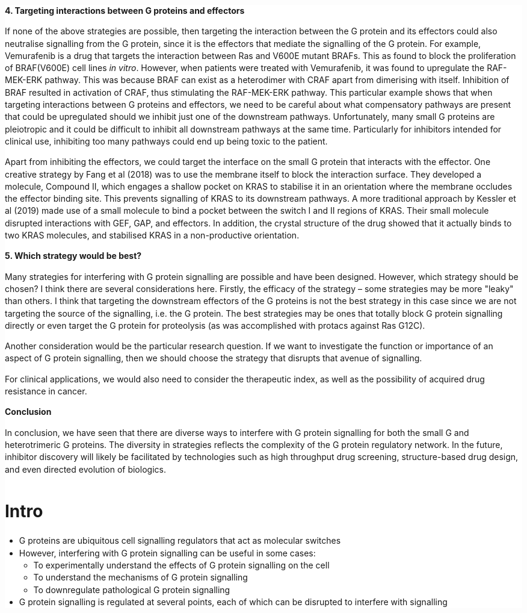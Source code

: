 
**4. Targeting interactions between G proteins and effectors**   

If none of the above strategies are possible, then targeting the interaction between the G protein and its effectors could also neutralise signalling from the G protein, since it is the effectors that mediate the signalling of the G protein. For example, Vemurafenib is a drug that targets the interaction between Ras and V600E mutant BRAFs. This as found to block the proliferation of BRAF(V600E) cell lines _in vitro_. However, when patients were treated with Vemurafenib, it was found to upregulate the RAF-MEK-ERK pathway. This was because BRAF can exist as a heterodimer with CRAF apart from dimerising with itself. Inhibition of BRAF resulted in activation of CRAF, thus stimulating the RAF-MEK-ERK pathway. This particular example shows that when targeting interactions between G proteins and effectors, we need to be careful about what compensatory pathways are present that could be upregulated should we inhibit just one of the downstream pathways. Unfortunately, many small G proteins are pleiotropic and it could be difficult to inhibit all downstream pathways at the same time. Particularly for inhibitors intended for clinical use, inhibiting too many pathways could end up being toxic to the patient.   

Apart from inhibiting the effectors, we could target the interface on the small G protein that interacts with the effector. One creative strategy by Fang et al (2018) was to use the membrane itself to block the interaction surface. They developed a molecule, Compound II, which engages a shallow pocket on KRAS to stabilise it in an orientation where the membrane occludes the effector binding site. This prevents signalling of KRAS to its downstream pathways. A more traditional approach by Kessler et al (2019) made use of a small molecule to bind a pocket between the switch I and II regions of KRAS. Their small molecule disrupted interactions with GEF, GAP, and effectors. In addition, the crystal structure of the drug showed that it actually binds to two KRAS molecules, and stabilised KRAS in a non-productive orientation.   

**5. Which strategy would be best?**   

Many strategies for interfering with G protein signalling are possible and have been designed. However, which strategy should be chosen? I think there are several considerations here. Firstly, the efficacy of the strategy – some strategies may be more "leaky" than others. I think that targeting the downstream effectors of the G proteins is not the best strategy in this case since we are not targeting the source of the signalling, i.e. the G protein. The best strategies may be ones that totally block G protein signalling directly or even target the G protein for proteolysis (as was accomplished with protacs against Ras G12C).  

Another consideration would be the particular research question. If we want to investigate the function or importance of an aspect of G protein signalling, then we should choose the strategy that disrupts that avenue of signalling.   

For clinical applications, we would also need to consider the therapeutic index, as well as the possibility of acquired drug resistance in cancer. 

**Conclusion**   

In conclusion, we have seen that there are diverse ways to interfere with G protein signalling for both the small G and heterotrimeric G proteins. The diversity in strategies reflects the complexity of the G protein regulatory network. In the future, inhibitor discovery will likely be facilitated by technologies such as high throughput drug screening, structure-based drug design, and even directed evolution of biologics.

# Intro 
* G proteins are ubiquitous cell signalling regulators that act as molecular switches 
* However, interfering with G protein signalling can be useful in some cases: 
    * To experimentally understand the effects of G protein signalling on the cell 
    * To understand the mechanisms of G protein signalling 
    * To downregulate pathological G protein signalling 
* G protein signalling is regulated at several points, each of which can be disrupted to interfere with signalling  
